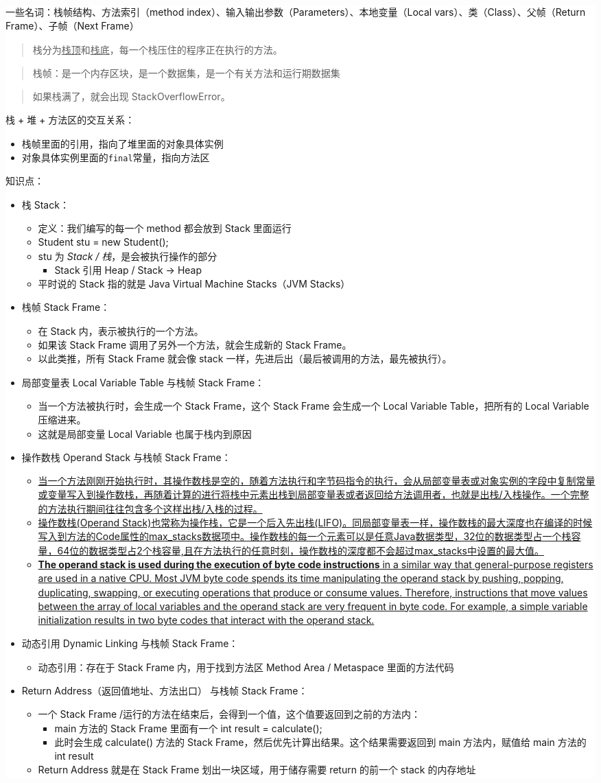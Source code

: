一些名词：栈帧结构、方法索引（method index）、输入输出参数（Parameters）、本地变量（Local vars）、类（Class）、父帧（Return Frame）、子帧（Next Frame）

> 栈分为<u>栈顶</u>和<u>栈底</u>，每一个栈压住的程序正在执行的方法。

> 栈帧：是一个内存区块，是一个数据集，是一个有关方法和运行期数据集

> 如果栈满了，就会出现 StackOverflowError。

栈 + 堆 + 方法区的交互关系：

* 栈帧里面的引用，指向了堆里面的对象具体实例
* 对象具体实例里面的`final`常量，指向方法区

知识点：

* 栈 Stack：

    * 定义：我们编写的每一个 method 都会放到 Stack 里面运行
    * Student stu = new Student();
    * stu 为 *Stack / 栈*，是会被执行操作的部分
        * Stack 引用 Heap / Stack -> Heap
    * 平时说的 Stack 指的就是 Java Virtual Machine Stacks（JVM Stacks）

* 栈帧 Stack Frame：

    * 在 Stack 内，表示被执行的一个方法。
    * 如果该 Stack Frame 调用了另外一个方法，就会生成新的 Stack Frame。
    * 以此类推，所有 Stack Frame 就会像 stack 一样，先进后出（最后被调用的方法，最先被执行）。

* 局部变量表 Local Variable Table 与栈帧 Stack Frame：

    * 当一个方法被执行时，会生成一个 Stack Frame，这个 Stack Frame 会生成一个 Local Variable Table，把所有的 Local Variable 压缩进来。
    * 这就是局部变量 Local Variable 也属于栈内到原因

* 操作数栈 Operand Stack 与栈帧 Stack Frame：

    * [当一个方法刚刚开始执行时，其操作数栈是空的，随着方法执行和字节码指令的执行，会从局部变量表或对象实例的字段中复制常量或变量写入到操作数栈，再随着计算的进行将栈中元素出栈到局部变量表或者返回给方法调用者，也就是出栈/入栈操作。一个完整的方法执行期间往往包含多个这样出栈/入栈的过程。](https://zhuanlan.zhihu.com/p/45354152)
    * [操作数栈(Operand Stack)也常称为操作栈，它是一个后入先出栈(LIFO)。同局部变量表一样，操作数栈的最大深度也在编译的时候写入到方法的Code属性的max_stacks数据项中。操作数栈的每一个元素可以是任意Java数据类型，32位的数据类型占一个栈容量，64位的数据类型占2个栈容量,且在方法执行的任意时刻，操作数栈的深度都不会超过max_stacks中设置的最大值。](https://zhuanlan.zhihu.com/p/45354152)
    * [**The operand stack is used during the execution of byte code instructions** in a similar way that general-purpose registers are used in a native CPU. Most JVM byte code spends its time manipulating the operand stack by pushing, popping, duplicating, swapping, or executing operations that produce or consume values. Therefore, instructions that move values between the array of local variables and the operand stack are very frequent in byte code. For example, a simple variable initialization results in two byte codes that interact with the operand stack.](https://app.yinxiang.com/shard/s72/nl/16998849/6c2c243c-cb85-491a-839b-09be980d50e2/)

* 动态引用 Dynamic Linking 与栈帧 Stack Frame：

    * 动态引用：存在于 Stack Frame 内，用于找到方法区 Method Area / Metaspace 里面的方法代码

* Return Address（返回值地址、方法出口）  与栈帧 Stack Frame：

    * 一个 Stack Frame /运行的方法在结束后，会得到一个值，这个值要返回到之前的方法内：
        * main 方法的 Stack Frame 里面有一个 int result = calculate();
        * 此时会生成 calculate() 方法的 Stack Frame，然后优先计算出结果。这个结果需要返回到 main 方法内，赋值给 main 方法的 int result
    * Return Address 就是在 Stack Frame 划出一块区域，用于储存需要 return 的前一个 stack 的内存地址
